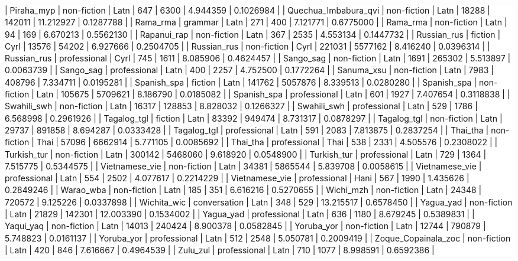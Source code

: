 | Piraha\_myp                 | non-fiction  | Latn            |    647 |    6300 |           4.944359 | 0.1026984 |
| Quechua\_Imbabura\_qvi      | non-fiction  | Latn            |  18288 |  142011 |          11.212927 | 0.1287788 |
| Rama\_rma                   | grammar      | Latn            |    271 |     400 |           7.121771 | 0.6775000 |
| Rama\_rma                   | non-fiction  | Latn            |     94 |     169 |           6.670213 | 0.5562130 |
| Rapanui\_rap                | non-fiction  | Latn            |    367 |    2535 |           4.553134 | 0.1447732 |
| Russian\_rus                | fiction      | Cyrl            |  13576 |   54202 |           6.927666 | 0.2504705 |
| Russian\_rus                | non-fiction  | Cyrl            | 221031 | 5577162 |           8.416240 | 0.0396314 |
| Russian\_rus                | professional | Cyrl            |    745 |    1611 |           8.085906 | 0.4624457 |
| Sango\_sag                  | non-fiction  | Latn            |   1691 |  265302 |           5.513897 | 0.0063739 |
| Sango\_sag                  | professional | Latn            |    400 |    2257 |           4.752500 | 0.1772264 |
| Sanuma\_xsu                 | non-fiction  | Latn            |   7983 |  408796 |           7.334711 | 0.0195281 |
| Spanish\_spa                | fiction      | Latn            | 141762 | 5057876 |           8.339513 | 0.0280280 |
| Spanish\_spa                | non-fiction  | Latn            | 105675 | 5709621 |           8.186790 | 0.0185082 |
| Spanish\_spa                | professional | Latn            |    601 |    1927 |           7.407654 | 0.3118838 |
| Swahili\_swh                | non-fiction  | Latn            |  16317 |  128853 |           8.828032 | 0.1266327 |
| Swahili\_swh                | professional | Latn            |    529 |    1786 |           6.568998 | 0.2961926 |
| Tagalog\_tgl                | fiction      | Latn            |  83392 |  949474 |           8.731317 | 0.0878297 |
| Tagalog\_tgl                | non-fiction  | Latn            |  29737 |  891858 |           8.694287 | 0.0333428 |
| Tagalog\_tgl                | professional | Latn            |    591 |    2083 |           7.813875 | 0.2837254 |
| Thai\_tha                   | non-fiction  | Thai            |  57096 | 6662914 |           5.771105 | 0.0085692 |
| Thai\_tha                   | professional | Thai            |    538 |    2331 |           4.505576 | 0.2308022 |
| Turkish\_tur                | non-fiction  | Latn            | 300142 | 5468060 |           9.618920 | 0.0548900 |
| Turkish\_tur                | professional | Latn            |    729 |    1364 |           7.515775 | 0.5344575 |
| Vietnamese\_vie             | non-fiction  | Latn            |  34381 | 5865544 |           5.839708 | 0.0058615 |
| Vietnamese\_vie             | professional | Latn            |    554 |    2502 |           4.077617 | 0.2214229 |
| Vietnamese\_vie             | professional | Hani            |    567 |    1990 |           1.435626 | 0.2849246 |
| Warao\_wba                  | non-fiction  | Latn            |    185 |     351 |           6.616216 | 0.5270655 |
| Wichi\_mzh                  | non-fiction  | Latn            |  24348 |  720572 |           9.125226 | 0.0337898 |
| Wichita\_wic                | conversation | Latn            |    348 |     529 |          13.215517 | 0.6578450 |
| Yagua\_yad                  | non-fiction  | Latn            |  21829 |  142301 |          12.003390 | 0.1534002 |
| Yagua\_yad                  | professional | Latn            |    636 |    1180 |           8.679245 | 0.5389831 |
| Yaqui\_yaq                  | non-fiction  | Latn            |  14013 |  240424 |           8.900378 | 0.0582845 |
| Yoruba\_yor                 | non-fiction  | Latn            |  12744 |  790879 |           5.748823 | 0.0161137 |
| Yoruba\_yor                 | professional | Latn            |    512 |    2548 |           5.050781 | 0.2009419 |
| Zoque\_Copainala\_zoc       | non-fiction  | Latn            |    420 |     846 |           7.616667 | 0.4964539 |
| Zulu\_zul                   | professional | Latn            |    710 |    1077 |           8.998591 | 0.6592386 |
